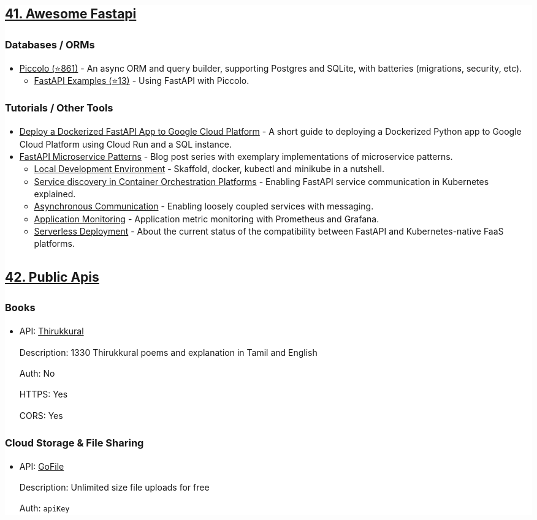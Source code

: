 ## [41. Awesome Fastapi](/content/mjhea0/awesome-fastapi/week/README.md)

### Databases / ORMs

*   [Piccolo (⭐861)](https://github.com/piccolo-orm/piccolo) - An async ORM and query builder, supporting Postgres and SQLite, with batteries (migrations, security, etc).
    *   [FastAPI Examples (⭐13)](https://github.com/piccolo-orm/piccolo_examples) - Using FastAPI with Piccolo.

### Tutorials / Other Tools

*   [Deploy a Dockerized FastAPI App to Google Cloud Platform](https://towardsdatascience.com/deploy-a-dockerized-fastapi-app-to-google-cloud-platform-24f72266c7ef) - A short guide to deploying a Dockerized Python app to Google Cloud Platform using Cloud Run and a SQL instance.
*   [FastAPI Microservice Patterns](https://florian-kromer.medium.com/fastapi-microservice-patterns-3052c1241019) - Blog post series with exemplary implementations of microservice patterns.
    *   [Local Development Environment](https://florian-kromer.medium.com/fastapi-microservice-patterns-local-development-environment-12182e786f1c) - Skaffold, docker, kubectl and minikube in a nutshell.
    *   [Service discovery in Container Orchestration Platforms](https://florian-kromer.medium.com/fastapi-microservice-patterns-service-discovery-in-container-orchestration-platforms-290c00d1ad8) - Enabling FastAPI service communication in Kubernetes explained.
    *   [Asynchronous Communication](https://florian-kromer.medium.com/fastapi-microservice-patterns-asynchronous-communication-45a3b68f8bb8) - Enabling loosely coupled services with messaging.
    *   [Application Monitoring](https://medium.com/swlh/fastapi-microservice-patterns-application-monitoring-49fcb7341d9a) - Application metric monitoring with Prometheus and Grafana.
    *   [Serverless Deployment](https://medium.com/swlh/fastapi-microservice-serverless-deployment-41a6d21e5cb3) - About the current status of the compatibility between FastAPI and Kubernetes-native FaaS platforms.

## [42. Public Apis](/content/public-apis/public-apis/week/README.md)

### Books

- API: [Thirukkural](https://api-thirukkural.web.app/)

  Description: 1330 Thirukkural poems and explanation in Tamil and English

  Auth: No

  HTTPS: Yes

  CORS: Yes



### Cloud Storage & File Sharing

- API: [GoFile](https://gofile.io/api)

  Description: Unlimited size file uploads for free

  Auth: `apiKey`
